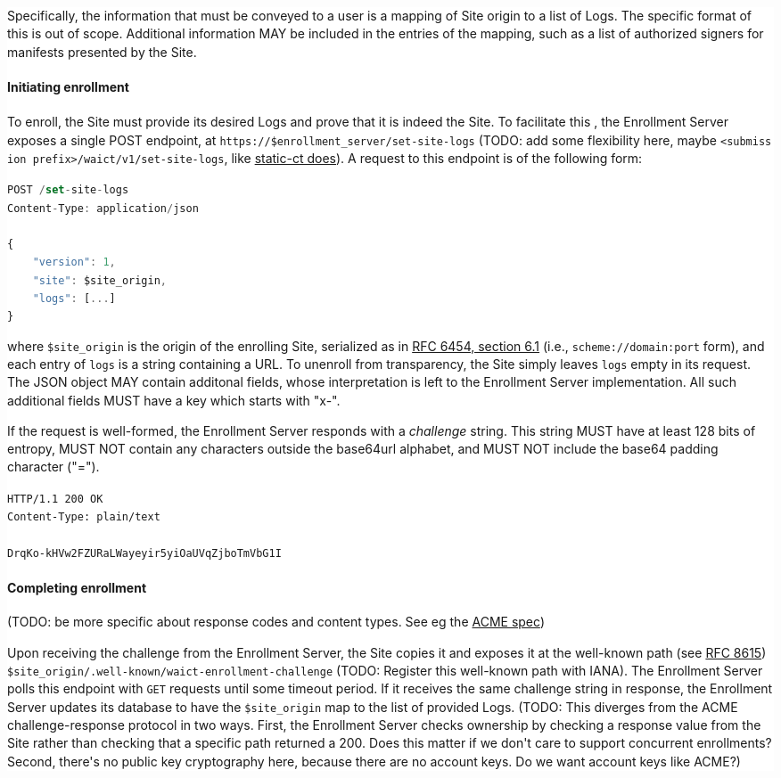 Specifically, the information that must be conveyed to a user is a mapping of Site origin to a list of Logs. The specific format of this is out of scope. Additional information MAY be included in the entries of the mapping, such as a list of authorized signers for manifests presented by the Site.

#### Initiating enrollment

To enroll, the Site must provide its desired Logs and prove that it is indeed the Site. To facilitate this , the Enrollment Server exposes a single POST endpoint, at `https://$enrollment_server/set-site-logs` (TODO: add some flexibility here, maybe `<submission prefix>/waict/v1/set-site-logs`, like [static-ct does](https://github.com/C2SP/C2SP/blob/main/static-ct-api.md#parameters)). A request to this endpoint is of the following form:
```javascript
POST /set-site-logs
Content-Type: application/json

{
    "version": 1,
    "site": $site_origin,
    "logs": [...]
}
```
where `$site_origin` is the origin of the enrolling Site, serialized as in [RFC 6454, section 6.1](https://www.rfc-editor.org/rfc/rfc6454.html#section-6.1) (i.e., `scheme://domain:port` form), and each entry of `logs` is a string containing a URL. To unenroll from transparency, the Site simply leaves `logs` empty in its request. The JSON object MAY contain additonal fields, whose interpretation is left to the Enrollment Server implementation. All such additional fields MUST have a key which starts with "x-".

If the request is well-formed, the Enrollment Server responds with a _challenge_ string. This string MUST have at least 128 bits of entropy, MUST NOT contain any characters outside the base64url alphabet, and MUST NOT include the base64 padding character ("=").
```
HTTP/1.1 200 OK
Content-Type: plain/text

DrqKo-kHVw2FZURaLWayeyir5yiOaUVqZjboTmVbG1I
```

#### Completing enrollment

(TODO: be more specific about response codes and content types. See eg the [ACME spec](https://www.rfc-editor.org/rfc/rfc8555.html#section-8.3))

Upon receiving the challenge from the Enrollment Server, the Site copies it and exposes it at the well-known path (see [RFC 8615](https://www.rfc-editor.org/rfc/rfc8615.html)) `$site_origin/.well-known/waict-enrollment-challenge` (TODO: Register this well-known path with IANA). The Enrollment Server polls this endpoint with `GET` requests until some timeout period. If it receives the same challenge string in response, the Enrollment Server updates its database to have the `$site_origin` map to the list of provided Logs.
(TODO: This diverges from the ACME challenge-response protocol in two ways. First, the Enrollment Server checks ownership by checking a response value from the Site rather than checking that a specific path returned a 200. Does this matter if we don't care to support concurrent enrollments? Second, there's no public key cryptography here, because there are no account keys. Do we want account keys like ACME?)
